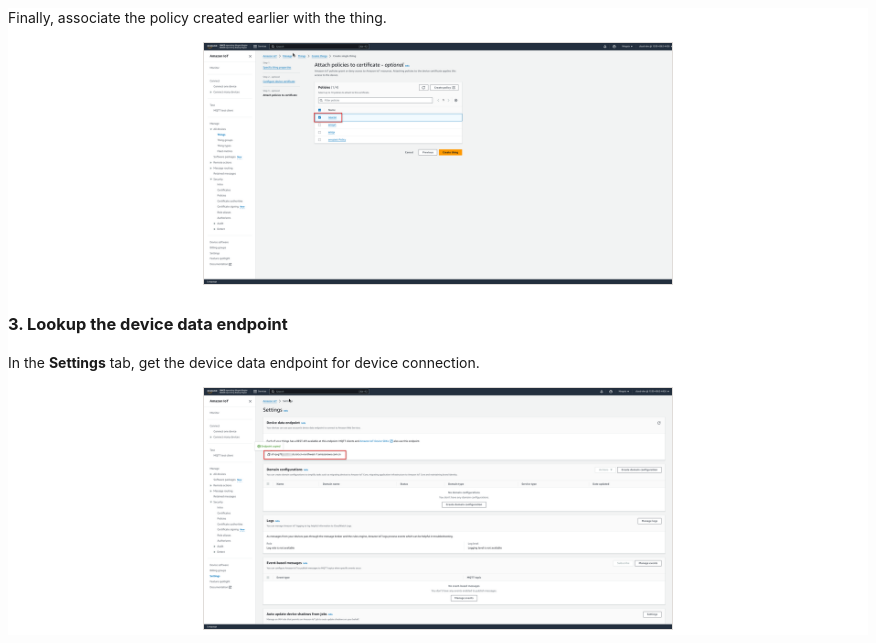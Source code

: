 Finally, associate the policy created earlier with the thing.
<figure align="center">
  <img src="./assets/aws_select_policy.png" style="border:thin solid #E0DCD9; width: 60%" alt="AWS IoT select policy">
</figure>

### 3. Lookup the device data endpoint

In the **Settings** tab, get the device data endpoint for device connection.
<figure align="center">
  <img src="./assets/aws_endpoint.png" style="border:thin solid #E0DCD9; width: 60%" alt="AWS IoT data endpoint">
</figure>
